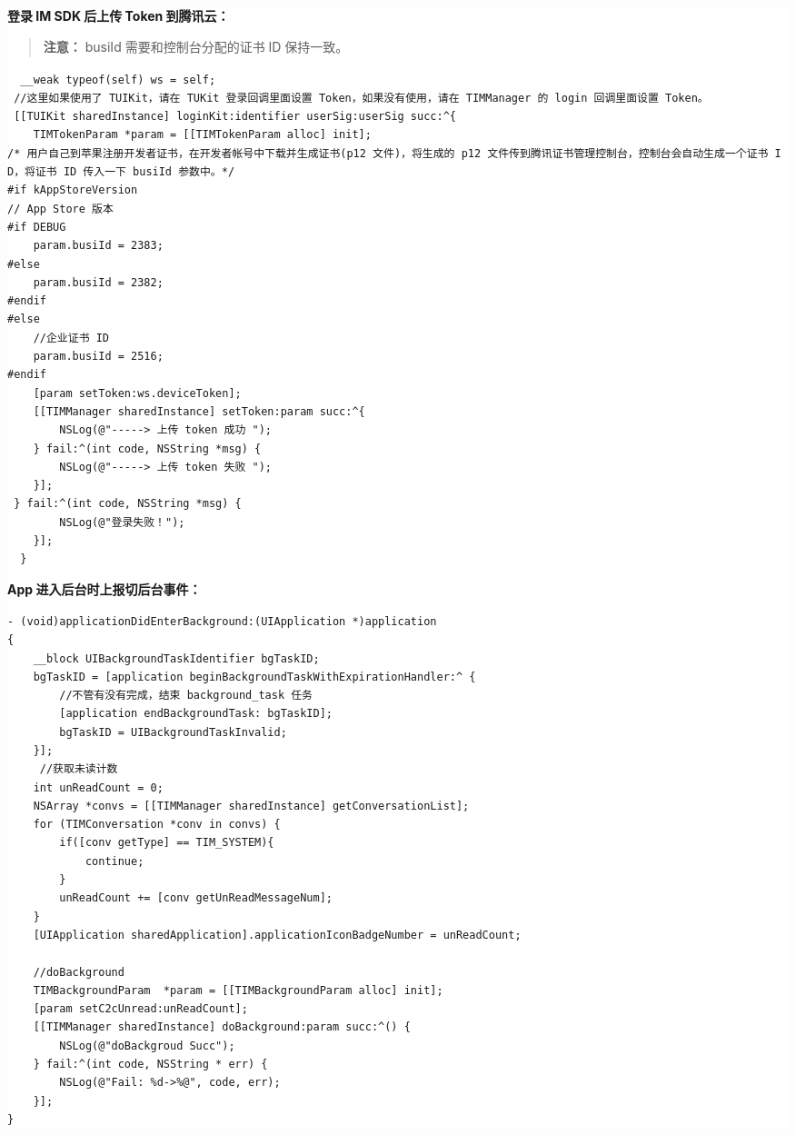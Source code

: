 **登录 IM SDK 后上传 Token 到腾讯云：**

> **注意：**
> busiId 需要和控制台分配的证书 ID 保持一致。

```
  __weak typeof(self) ws = self;
 //这里如果使用了 TUIKit，请在 TUKit 登录回调里面设置 Token，如果没有使用，请在 TIMManager 的 login 回调里面设置 Token。
 [[TUIKit sharedInstance] loginKit:identifier userSig:userSig succ:^{
    TIMTokenParam *param = [[TIMTokenParam alloc] init];
/* 用户自己到苹果注册开发者证书，在开发者帐号中下载并生成证书(p12 文件)，将生成的 p12 文件传到腾讯证书管理控制台，控制台会自动生成一个证书 ID，将证书 ID 传入一下 busiId 参数中。*/
#if kAppStoreVersion
// App Store 版本
#if DEBUG
    param.busiId = 2383;
#else
    param.busiId = 2382;
#endif
#else
    //企业证书 ID
    param.busiId = 2516;
#endif    
    [param setToken:ws.deviceToken];    
    [[TIMManager sharedInstance] setToken:param succ:^{       
        NSLog(@"-----> 上传 token 成功 ");
    } fail:^(int code, NSString *msg) {
        NSLog(@"-----> 上传 token 失败 ");
    }];
 } fail:^(int code, NSString *msg) {
        NSLog(@"登录失败！");
    }];
  }
```

**App 进入后台时上报切后台事件：**

```
- (void)applicationDidEnterBackground:(UIApplication *)application
{
    __block UIBackgroundTaskIdentifier bgTaskID;
    bgTaskID = [application beginBackgroundTaskWithExpirationHandler:^ {
        //不管有没有完成，结束 background_task 任务
        [application endBackgroundTask: bgTaskID];
        bgTaskID = UIBackgroundTaskInvalid;
    }];
     //获取未读计数
    int unReadCount = 0;
    NSArray *convs = [[TIMManager sharedInstance] getConversationList];
    for (TIMConversation *conv in convs) {
        if([conv getType] == TIM_SYSTEM){
            continue;
        }
        unReadCount += [conv getUnReadMessageNum];
    }
    [UIApplication sharedApplication].applicationIconBadgeNumber = unReadCount;
    
    //doBackground
    TIMBackgroundParam  *param = [[TIMBackgroundParam alloc] init];
    [param setC2cUnread:unReadCount];
    [[TIMManager sharedInstance] doBackground:param succ:^() {
        NSLog(@"doBackgroud Succ");
    } fail:^(int code, NSString * err) {
        NSLog(@"Fail: %d->%@", code, err);
    }];
}
```